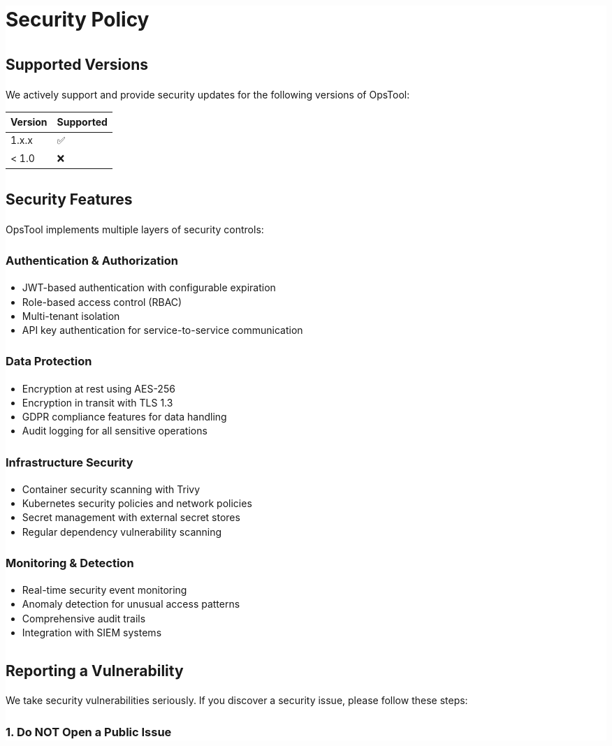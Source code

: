 # Security Policy

## Supported Versions

We actively support and provide security updates for the following versions of OpsTool:

| Version | Supported          |
| ------- | ------------------ |
| 1.x.x   | :white_check_mark: |
| < 1.0   | :x:                |

## Security Features

OpsTool implements multiple layers of security controls:

### Authentication & Authorization

- JWT-based authentication with configurable expiration
- Role-based access control (RBAC)
- Multi-tenant isolation
- API key authentication for service-to-service communication

### Data Protection

- Encryption at rest using AES-256
- Encryption in transit with TLS 1.3
- GDPR compliance features for data handling
- Audit logging for all sensitive operations

### Infrastructure Security

- Container security scanning with Trivy
- Kubernetes security policies and network policies
- Secret management with external secret stores
- Regular dependency vulnerability scanning

### Monitoring & Detection

- Real-time security event monitoring
- Anomaly detection for unusual access patterns
- Comprehensive audit trails
- Integration with SIEM systems

## Reporting a Vulnerability

We take security vulnerabilities seriously. If you discover a security issue, please follow these steps:

### 1. Do NOT Open a Public Issue
